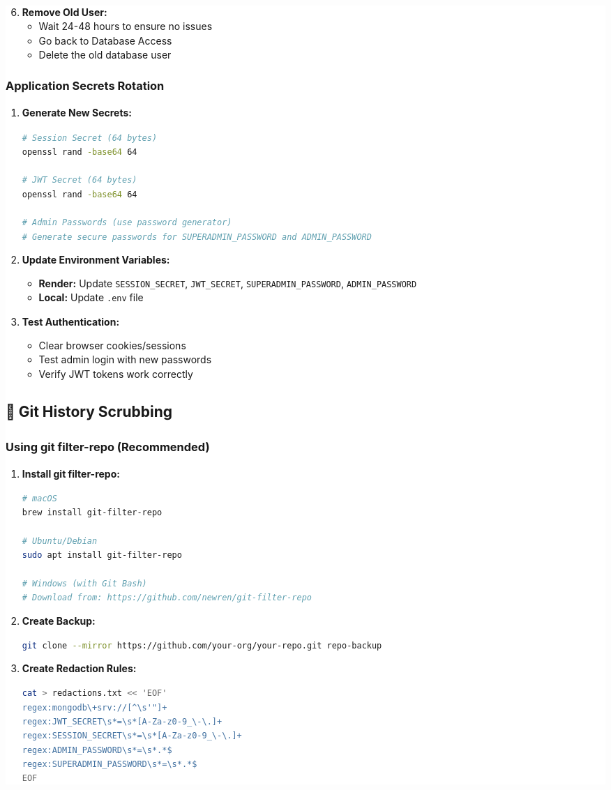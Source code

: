 6. **Remove Old User:**
   - Wait 24-48 hours to ensure no issues
   - Go back to Database Access
   - Delete the old database user

### Application Secrets Rotation

1. **Generate New Secrets:**
   ```bash
   # Session Secret (64 bytes)
   openssl rand -base64 64
   
   # JWT Secret (64 bytes)
   openssl rand -base64 64
   
   # Admin Passwords (use password generator)
   # Generate secure passwords for SUPERADMIN_PASSWORD and ADMIN_PASSWORD
   ```

2. **Update Environment Variables:**
   - **Render:** Update `SESSION_SECRET`, `JWT_SECRET`, `SUPERADMIN_PASSWORD`, `ADMIN_PASSWORD`
   - **Local:** Update `.env` file

3. **Test Authentication:**
   - Clear browser cookies/sessions
   - Test admin login with new passwords
   - Verify JWT tokens work correctly

## 🧹 Git History Scrubbing

### Using git filter-repo (Recommended)

1. **Install git filter-repo:**
   ```bash
   # macOS
   brew install git-filter-repo
   
   # Ubuntu/Debian
   sudo apt install git-filter-repo
   
   # Windows (with Git Bash)
   # Download from: https://github.com/newren/git-filter-repo
   ```

2. **Create Backup:**
   ```bash
   git clone --mirror https://github.com/your-org/your-repo.git repo-backup
   ```

3. **Create Redaction Rules:**
   ```bash
   cat > redactions.txt << 'EOF'
   regex:mongodb\+srv://[^\s'"]+
   regex:JWT_SECRET\s*=\s*[A-Za-z0-9_\-\.]+
   regex:SESSION_SECRET\s*=\s*[A-Za-z0-9_\-\.]+
   regex:ADMIN_PASSWORD\s*=\s*.*$
   regex:SUPERADMIN_PASSWORD\s*=\s*.*$
   EOF
   ```
